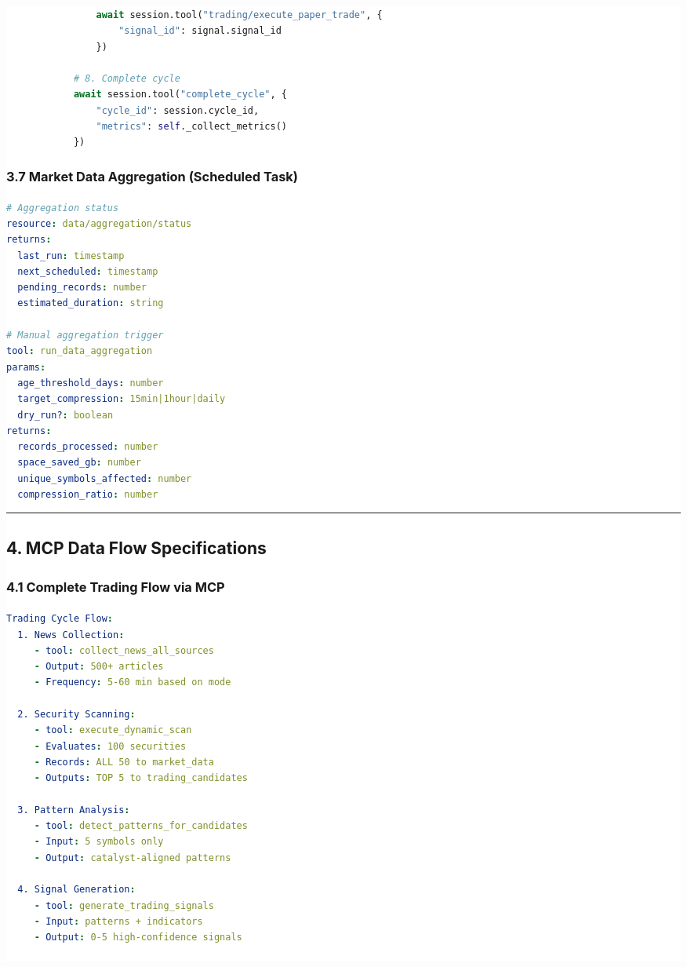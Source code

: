 ```python
                await session.tool("trading/execute_paper_trade", {
                    "signal_id": signal.signal_id
                })
            
            # 8. Complete cycle
            await session.tool("complete_cycle", {
                "cycle_id": session.cycle_id,
                "metrics": self._collect_metrics()
            })
```

### 3.7 Market Data Aggregation (Scheduled Task)

```yaml
# Aggregation status
resource: data/aggregation/status
returns:
  last_run: timestamp
  next_scheduled: timestamp
  pending_records: number
  estimated_duration: string

# Manual aggregation trigger
tool: run_data_aggregation
params:
  age_threshold_days: number
  target_compression: 15min|1hour|daily
  dry_run?: boolean
returns:
  records_processed: number
  space_saved_gb: number
  unique_symbols_affected: number
  compression_ratio: number
```

---

## 4. MCP Data Flow Specifications

### 4.1 Complete Trading Flow via MCP

```yaml
Trading Cycle Flow:
  1. News Collection:
     - tool: collect_news_all_sources
     - Output: 500+ articles
     - Frequency: 5-60 min based on mode
  
  2. Security Scanning:
     - tool: execute_dynamic_scan
     - Evaluates: 100 securities
     - Records: ALL 50 to market_data
     - Outputs: TOP 5 to trading_candidates
  
  3. Pattern Analysis:
     - tool: detect_patterns_for_candidates
     - Input: 5 symbols only
     - Output: catalyst-aligned patterns
  
  4. Signal Generation:
     - tool: generate_trading_signals
     - Input: patterns + indicators
     - Output: 0-5 high-confidence signals
  
```